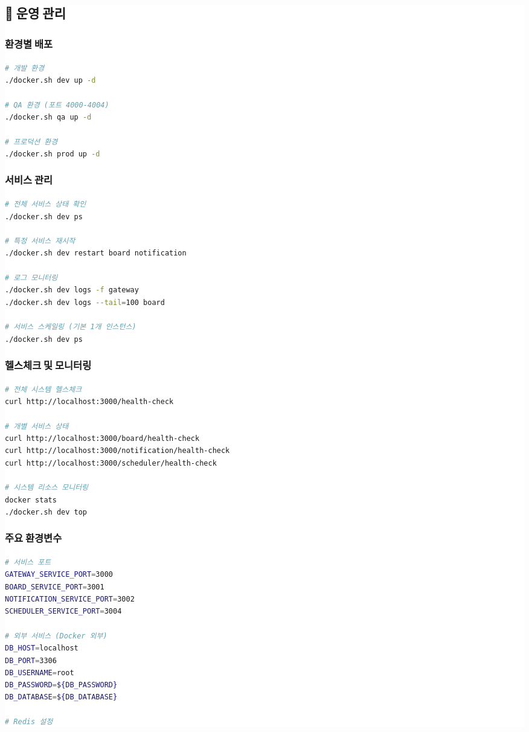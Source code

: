 ## 🚀 운영 관리

### 환경별 배포

```bash
# 개발 환경
./docker.sh dev up -d

# QA 환경 (포트 4000-4004)
./docker.sh qa up -d

# 프로덕션 환경
./docker.sh prod up -d
```

### 서비스 관리

```bash
# 전체 서비스 상태 확인
./docker.sh dev ps

# 특정 서비스 재시작
./docker.sh dev restart board notification

# 로그 모니터링
./docker.sh dev logs -f gateway
./docker.sh dev logs --tail=100 board

# 서비스 스케일링 (기본 1개 인스턴스)
./docker.sh dev ps
```

### 헬스체크 및 모니터링

```bash
# 전체 시스템 헬스체크
curl http://localhost:3000/health-check

# 개별 서비스 상태
curl http://localhost:3000/board/health-check
curl http://localhost:3000/notification/health-check
curl http://localhost:3000/scheduler/health-check

# 시스템 리소스 모니터링
docker stats
./docker.sh dev top
```

### 주요 환경변수

```bash
# 서비스 포트
GATEWAY_SERVICE_PORT=3000
BOARD_SERVICE_PORT=3001
NOTIFICATION_SERVICE_PORT=3002
SCHEDULER_SERVICE_PORT=3004

# 외부 서비스 (Docker 외부)
DB_HOST=localhost
DB_PORT=3306
DB_USERNAME=root
DB_PASSWORD=${DB_PASSWORD}
DB_DATABASE=${DB_DATABASE}

# Redis 설정
```